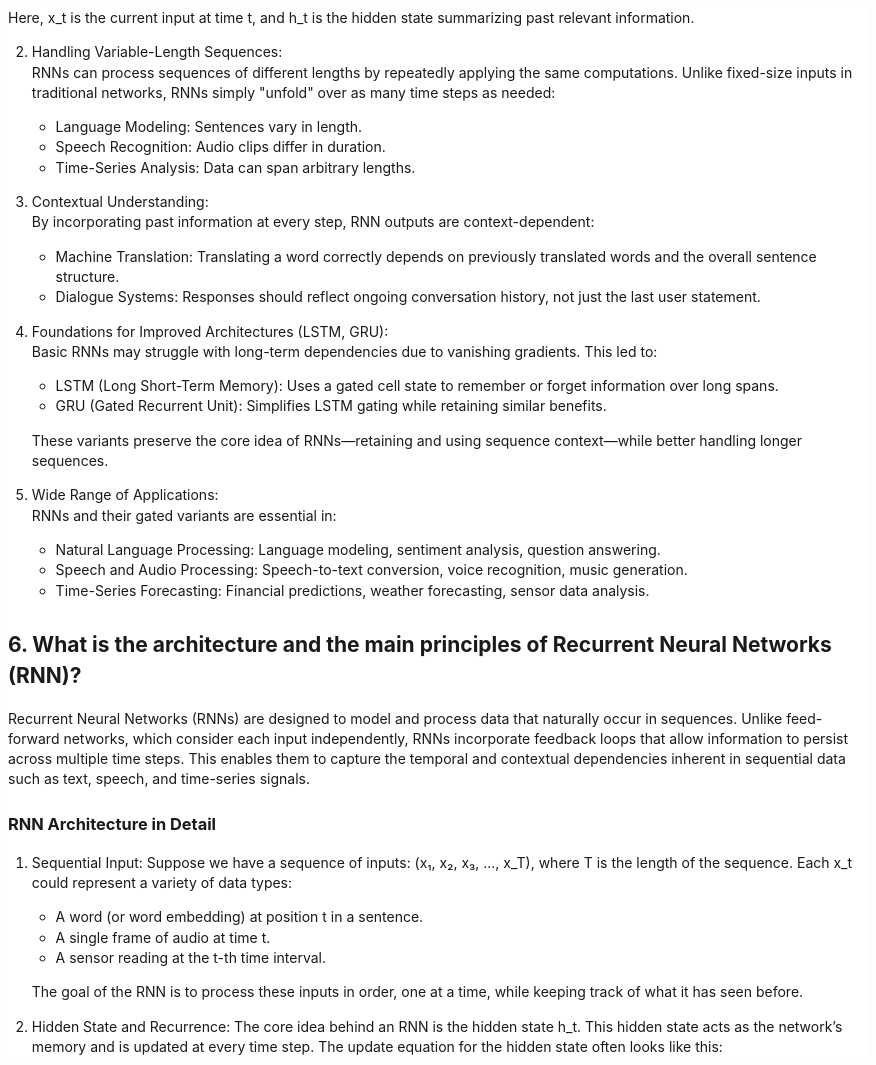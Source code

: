    Here, x_t is the current input at time t, and h_t is the hidden state summarizing past relevant information.

2. Handling Variable-Length Sequences:  
   RNNs can process sequences of different lengths by repeatedly applying the same computations. Unlike fixed-size inputs in traditional networks, RNNs simply "unfold" over as many time steps as needed:
   - Language Modeling: Sentences vary in length.
   - Speech Recognition: Audio clips differ in duration.
   - Time-Series Analysis: Data can span arbitrary lengths.

3. Contextual Understanding:  
   By incorporating past information at every step, RNN outputs are context-dependent:
   - Machine Translation: Translating a word correctly depends on previously translated words and the overall sentence structure.
   - Dialogue Systems: Responses should reflect ongoing conversation history, not just the last user statement.

4. Foundations for Improved Architectures (LSTM, GRU):  
   Basic RNNs may struggle with long-term dependencies due to vanishing gradients. This led to:
   - LSTM (Long Short-Term Memory): Uses a gated cell state to remember or forget information over long spans.
   - GRU (Gated Recurrent Unit): Simplifies LSTM gating while retaining similar benefits.
   
   These variants preserve the core idea of RNNs—retaining and using sequence context—while better handling longer sequences.

5. Wide Range of Applications:  
   RNNs and their gated variants are essential in:
   - Natural Language Processing: Language modeling, sentiment analysis, question answering.
   - Speech and Audio Processing: Speech-to-text conversion, voice recognition, music generation.
   - Time-Series Forecasting: Financial predictions, weather forecasting, sensor data analysis.

## 6. What is the architecture and the main principles of Recurrent Neural Networks (RNN)?

Recurrent Neural Networks (RNNs) are designed to model and process data that naturally occur in sequences. Unlike feed-forward networks, which consider each input independently, RNNs incorporate feedback loops that allow information to persist across multiple time steps. This enables them to capture the temporal and contextual dependencies inherent in sequential data such as text, speech, and time-series signals.

### RNN Architecture in Detail

1. Sequential Input:
   Suppose we have a sequence of inputs: (x₁, x₂, x₃, ..., x_T), where T is the length of the sequence. Each x_t could represent a variety of data types:
   - A word (or word embedding) at position t in a sentence.
   - A single frame of audio at time t.
   - A sensor reading at the t-th time interval.
   
   The goal of the RNN is to process these inputs in order, one at a time, while keeping track of what it has seen before.

2. Hidden State and Recurrence:
   The core idea behind an RNN is the hidden state h_t. This hidden state acts as the network’s memory and is updated at every time step. The update equation for the hidden state often looks like this:
   